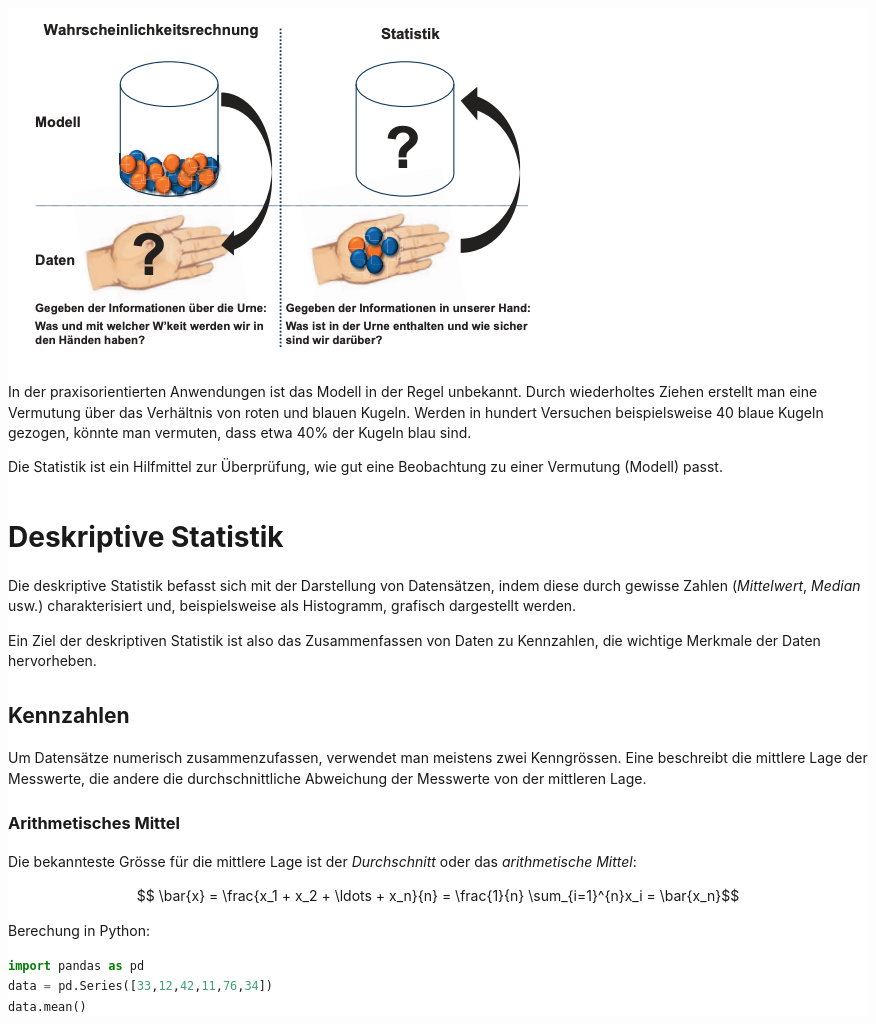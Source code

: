 ![Wahrscheinlichkeitsrechnung vs Statistik](./img/prob-stat.png)

In der praxisorientierten Anwendungen ist das Modell in der Regel unbekannt. Durch wiederholtes Ziehen erstellt man eine Vermutung über das Verhältnis von roten und blauen Kugeln. Werden in hundert Versuchen beispielsweise 40 blaue Kugeln gezogen, könnte man vermuten, dass etwa 40% der Kugeln blau sind.

Die Statistik ist ein Hilfmittel zur Überprüfung, wie gut eine Beobachtung zu einer Vermutung (Modell) passt.

# Deskriptive Statistik

Die deskriptive Statistik befasst sich mit der Darstellung von Datensätzen, indem diese durch gewisse Zahlen (_Mittelwert_, _Median_ usw.) charakterisiert und, beispielsweise als Histogramm, grafisch dargestellt werden.

Ein Ziel der deskriptiven Statistik ist also das Zusammenfassen von Daten zu Kennzahlen, die wichtige Merkmale der Daten hervorheben.

## Kennzahlen

Um Datensätze numerisch zusammenzufassen, verwendet man meistens zwei Kenngrössen. Eine beschreibt die mittlere Lage der Messwerte, die andere die durchschnittliche Abweichung der Messwerte von der mittleren Lage.

### Arithmetisches Mittel

Die bekannteste Grösse für die mittlere Lage ist der _Durchschnitt_ oder das _arithmetische Mittel_:

$$ \bar{x} = \frac{x_1 + x_2 + \ldots + x_n}{n} = \frac{1}{n} \sum_{i=1}^{n}x_i = \bar{x_n}$$

Berechung in Python:

```python
import pandas as pd
data = pd.Series([33,12,42,11,76,34])
data.mean()
```
